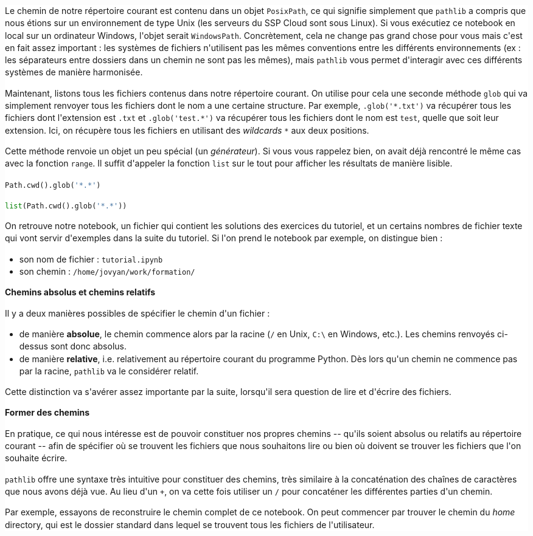Le chemin de notre répertoire courant est contenu dans un objet `PosixPath`, ce qui signifie simplement que `pathlib` a compris que nous étions sur un environnement de type Unix (les serveurs du SSP Cloud sont sous Linux). Si vous exécutiez ce notebook en local sur un ordinateur Windows, l'objet serait `WindowsPath`. Concrètement, cela ne change pas grand chose pour vous mais c'est en fait assez important : les systèmes de fichiers n'utilisent pas les mêmes conventions entre les différents environnements (ex : les séparateurs entre dossiers dans un chemin ne sont pas les mêmes), mais `pathlib` vous permet d'interagir avec ces différents systèmes de manière harmonisée.


Maintenant, listons tous les fichiers contenus dans notre répertoire courant. On utilise pour cela une seconde méthode `glob` qui va simplement renvoyer tous les fichiers dont le nom a une certaine structure. Par exemple, `.glob('*.txt')` va récupérer tous les fichiers dont l'extension est `.txt` et `.glob('test.*')` va récupérer tous les fichiers dont le nom est `test`, quelle que soit leur extension. Ici, on récupère tous les fichiers en utilisant des *wildcards* `*` aux deux positions.

Cette méthode renvoie un objet un peu spécial (un *générateur*). Si vous vous rappelez bien, on avait déjà rencontré le même cas avec la fonction `range`. Il suffit d'appeler la fonction `list` sur le tout pour afficher les résultats de manière lisible.

```python
Path.cwd().glob('*.*')
```

```python
list(Path.cwd().glob('*.*'))
```

On retrouve notre notebook, un fichier qui contient les solutions des exercices du tutoriel, et un certains nombres de fichier texte qui vont servir d'exemples dans la suite du tutoriel. Si l'on prend le notebook par exemple, on distingue bien :
- son nom de fichier : `tutorial.ipynb`
- son chemin : `/home/jovyan/work/formation/`


**Chemins absolus et chemins relatifs**

Il y a deux manières possibles de spécifier le chemin d'un fichier : 
- de manière **absolue**, le chemin commence alors par la racine (`/` en Unix, `C:\` en Windows, etc.). Les chemins renvoyés ci-dessus sont donc absolus.
- de manière **relative**, i.e. relativement au répertoire courant du programme Python. Dès lors qu'un chemin ne commence pas par la racine, `pathlib` va le considérer relatif.

Cette distinction va s'avérer assez importante par la suite, lorsqu'il sera question de lire et d'écrire des fichiers.


**Former des chemins**

En pratique, ce qui nous intéresse est de pouvoir constituer nos propres chemins -- qu'ils soient absolus ou relatifs au répertoire courant -- afin de spécifier où se trouvent les fichiers que nous souhaitons lire ou bien où doivent se trouver les fichiers que l'on souhaite écrire.

`pathlib` offre une syntaxe très intuitive pour constituer des chemins, très similaire à la concaténation des chaînes de caractères que nous avons déjà vue. Au lieu d'un `+`, on va cette fois utiliser un `/` pour concaténer les différentes parties d'un chemin.

Par exemple, essayons de reconstruire le chemin complet de ce notebook. On peut commencer par trouver le chemin du *home* directory, qui est le dossier standard dans lequel se trouvent tous les fichiers de l'utilisateur.
